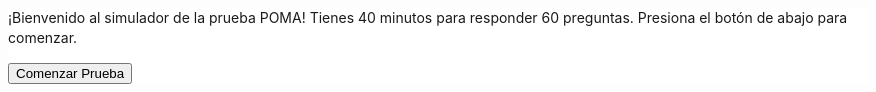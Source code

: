   <div class="container">
    <div id="instructions">
      <p>¡Bienvenido al simulador de la prueba POMA! Tienes 40 minutos para responder 60 preguntas. Presiona el botón de abajo para comenzar.</p>
      <button onclick="startQuiz()">Comenzar Prueba</button>
    </div>
    <div id="quiz" style="display: none;">
      <div class="timer" id="timer">Tiempo restante: 40:00</div>
      <div id="question-container"></div>
    </div>
    <div id="score-container" style="display: none;">
      <p class="score" id="final-score"></p>
      <button onclick="location.reload()">Reintentar</button>
    </div>
  </div>

  <script>
    const questions = [
      // Preguntas de Historia Dominicana (20)
      { question: "¿En qué año fue la independencia dominicana?", answers: ["1844", "1845", "1843"], correct: 0 },
      { question: "¿Quién fue el primer presidente de la República Dominicana?", answers: ["Juan Pablo Duarte", "Pedro Santana", "Juan Alejandro Acosta"], correct: 1 },
      { question: "¿En qué año se produjo la ocupación estadounidense en la República Dominicana?", answers: ["1916", "1905", "1940"], correct: 0 },
      { question: "¿Qué evento ocurrió el 27 de febrero de 1844?", answers: ["Independencia Dominicana", "Batalla del 30 de Marzo", "La Guerra de la Restauración"], correct: 0 },
      { question: "¿Quién fue el dictador de la República Dominicana entre 1930 y 1961?", answers: ["Rafael Leónidas Trujillo", "Juan Bosch", "José María Cabral"], correct: 0 },
      { question: "¿Qué país ayudó a la República Dominicana a obtener su independencia en 1844?", answers: ["Haití", "España", "Estados Unidos"], correct: 0 },
      { question: "¿En qué año se fundó la República Dominicana?", answers: ["1844", "1821", "1795"], correct: 0 },
      { question: "¿Quién fue el líder de la guerra de la Restauración?", answers: ["Gregorio Luperón", "Juan Pablo Duarte", "Pedro Santana"], correct: 0 },
      { question: "¿En qué batalla la República Dominicana derrotó a Haití en 1856?", answers: ["Batalla de Sabana Larga", "Batalla del 30 de marzo", "Batalla de Beller"], correct: 0 },
      { question: "¿Quién fue el presidente dominicano durante la ocupación de 1916?", answers: ["Carlos Felipe Morales", "Juan Isidro Jiménez", "Ramón Cáceres"], correct: 1 },
      { question: "¿Cómo se llama el tratado firmado en 1856 que reconoció la independencia de la República Dominicana?", answers: ["Tratado de Paz y Amistad", "Tratado de París", "Tratado de Washington"], correct: 2 },
      { question: "¿Qué nombre recibe el periodo en que la República Dominicana estuvo bajo el control de Trujillo?", answers: ["La Era de la Dictadura", "La Era de la Paz", "La Era de la Restauración"], correct: 0 },
      { question: "¿Quién fue el líder independentista que participó en la Revolución de Abril de 1965?", answers: ["Juan Bosch", "José Francisco Peña Gómez", "Juan Pablo Duarte"], correct: 0 },
      { question: "¿Qué dictador tomó el poder tras la muerte de Trujillo?", answers: ["Joaquín Balaguer", "Rafael Fiallo", "Héctor Bienvenido Trujillo"], correct: 0 },
      { question: "¿Cuándo se firmó la primera constitución de la República Dominicana?", answers: ["1844", "1821", "1854"], correct: 0 },
      { question: "¿En qué conflicto internacional participó la República Dominicana en 1916?", answers: ["La Primera Guerra Mundial", "La Guerra Civil Dominicana", "La intervención estadounidense"], correct: 2 },
      { question: "¿Qué evento ocurrió el 27 de febrero de 1844?", answers: ["Independencia Dominicana", "Batalla del 30 de marzo", "La Guerra de la Restauración"], correct: 0 },
      // Agrega más preguntas de Matemáticas y Lógica aquí...
    ];
